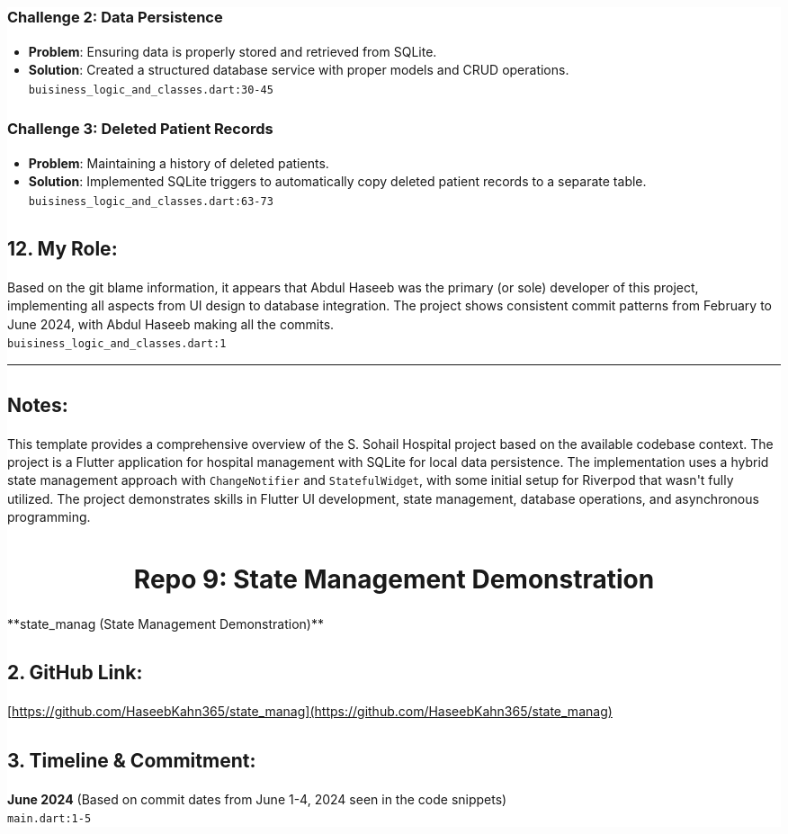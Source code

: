 ### Challenge 2: Data Persistence
- **Problem**: Ensuring data is properly stored and retrieved from SQLite.
- **Solution**: Created a structured database service with proper models and CRUD operations.  
`buisiness_logic_and_classes.dart:30-45`

### Challenge 3: Deleted Patient Records
- **Problem**: Maintaining a history of deleted patients.
- **Solution**: Implemented SQLite triggers to automatically copy deleted patient records to a separate table.  
`buisiness_logic_and_classes.dart:63-73`

## 12. My Role:
Based on the git blame information, it appears that Abdul Haseeb was the primary (or sole) developer of this project, implementing all aspects from UI design to database integration. The project shows consistent commit patterns from February to June 2024, with Abdul Haseeb making all the commits.  
`buisiness_logic_and_classes.dart:1`

---

## Notes:
This template provides a comprehensive overview of the S. Sohail Hospital project based on the available codebase context. The project is a Flutter application for hospital management with SQLite for local data persistence. The implementation uses a hybrid state management approach with `ChangeNotifier` and `StatefulWidget`, with some initial setup for Riverpod that wasn't fully utilized. The project demonstrates skills in Flutter UI development, state management, database operations, and asynchronous programming.














<center>

# Repo 9: State Management Demonstration
</center>
**state_manag (State Management Demonstration)**

## 2. GitHub Link:
[https://github.com/HaseebKahn365/state_manag](https://github.com/HaseebKahn365/state_manag)

## 3. Timeline & Commitment:
**June 2024** (Based on commit dates from June 1-4, 2024 seen in the code snippets)  
`main.dart:1-5`
